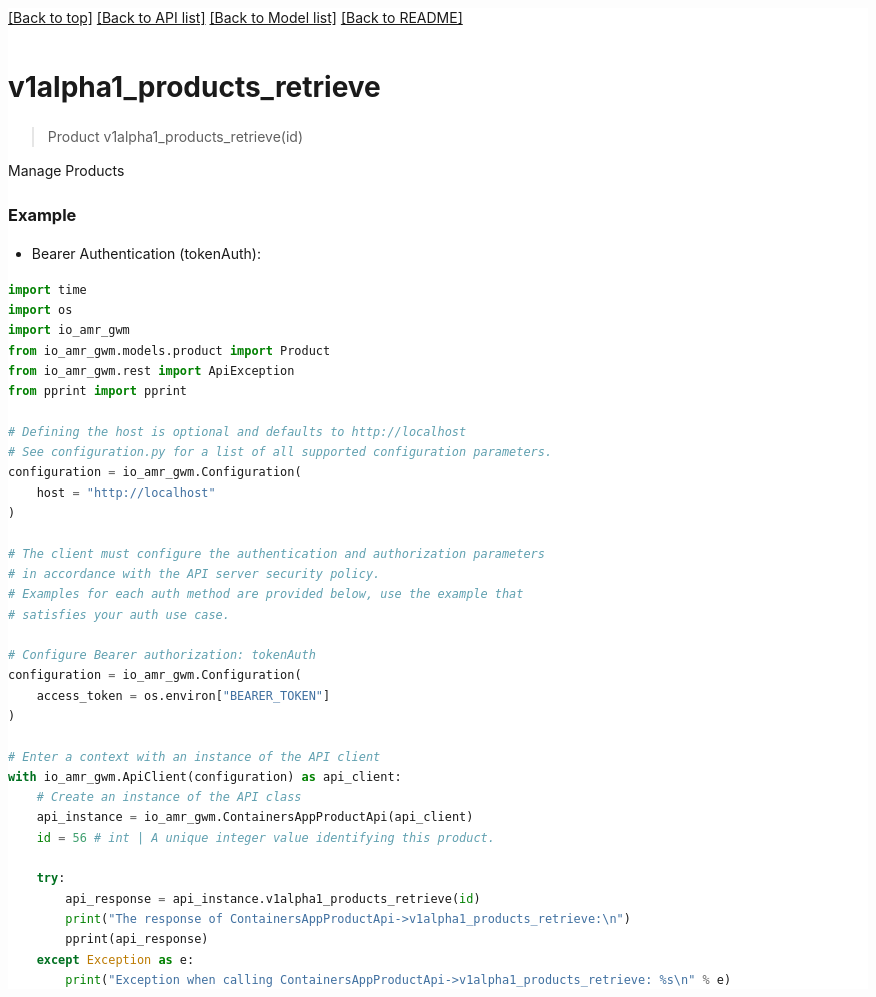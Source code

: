 [[Back to top]](#) [[Back to API list]](../README.md#documentation-for-api-endpoints) [[Back to Model list]](../README.md#documentation-for-models) [[Back to README]](../README.md)

# **v1alpha1_products_retrieve**
> Product v1alpha1_products_retrieve(id)



Manage Products

### Example

* Bearer Authentication (tokenAuth):
```python
import time
import os
import io_amr_gwm
from io_amr_gwm.models.product import Product
from io_amr_gwm.rest import ApiException
from pprint import pprint

# Defining the host is optional and defaults to http://localhost
# See configuration.py for a list of all supported configuration parameters.
configuration = io_amr_gwm.Configuration(
    host = "http://localhost"
)

# The client must configure the authentication and authorization parameters
# in accordance with the API server security policy.
# Examples for each auth method are provided below, use the example that
# satisfies your auth use case.

# Configure Bearer authorization: tokenAuth
configuration = io_amr_gwm.Configuration(
    access_token = os.environ["BEARER_TOKEN"]
)

# Enter a context with an instance of the API client
with io_amr_gwm.ApiClient(configuration) as api_client:
    # Create an instance of the API class
    api_instance = io_amr_gwm.ContainersAppProductApi(api_client)
    id = 56 # int | A unique integer value identifying this product.

    try:
        api_response = api_instance.v1alpha1_products_retrieve(id)
        print("The response of ContainersAppProductApi->v1alpha1_products_retrieve:\n")
        pprint(api_response)
    except Exception as e:
        print("Exception when calling ContainersAppProductApi->v1alpha1_products_retrieve: %s\n" % e)
```

